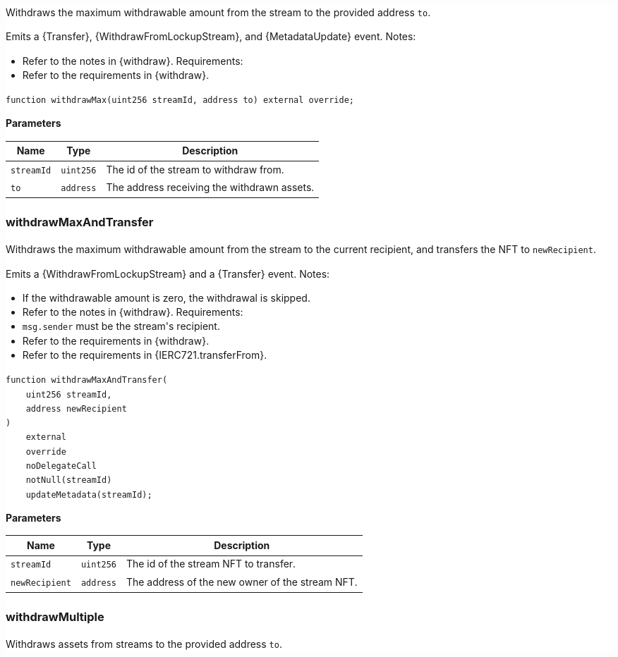 Withdraws the maximum withdrawable amount from the stream to the provided address `to`.

Emits a {Transfer}, {WithdrawFromLockupStream}, and {MetadataUpdate} event. Notes:

- Refer to the notes in {withdraw}. Requirements:
- Refer to the requirements in {withdraw}.

```solidity
function withdrawMax(uint256 streamId, address to) external override;
```

**Parameters**

| Name       | Type      | Description                                 |
| ---------- | --------- | ------------------------------------------- |
| `streamId` | `uint256` | The id of the stream to withdraw from.      |
| `to`       | `address` | The address receiving the withdrawn assets. |

### withdrawMaxAndTransfer

Withdraws the maximum withdrawable amount from the stream to the current recipient, and transfers the NFT to
`newRecipient`.

Emits a {WithdrawFromLockupStream} and a {Transfer} event. Notes:

- If the withdrawable amount is zero, the withdrawal is skipped.
- Refer to the notes in {withdraw}. Requirements:
- `msg.sender` must be the stream's recipient.
- Refer to the requirements in {withdraw}.
- Refer to the requirements in {IERC721.transferFrom}.

```solidity
function withdrawMaxAndTransfer(
    uint256 streamId,
    address newRecipient
)
    external
    override
    noDelegateCall
    notNull(streamId)
    updateMetadata(streamId);
```

**Parameters**

| Name           | Type      | Description                                     |
| -------------- | --------- | ----------------------------------------------- |
| `streamId`     | `uint256` | The id of the stream NFT to transfer.           |
| `newRecipient` | `address` | The address of the new owner of the stream NFT. |

### withdrawMultiple

Withdraws assets from streams to the provided address `to`.
